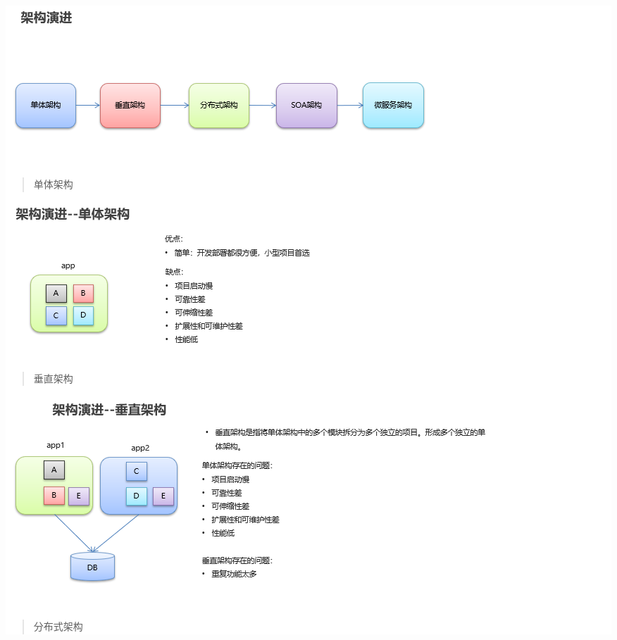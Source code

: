![image-20221114110505071](images/image-20221114110505071.png)



> 单体架构

![image-20221114110520933](images/image-20221114110520933.png)



> 垂直架构

![image-20221114110536338](images/image-20221114110536338.png)

>分布式架构

